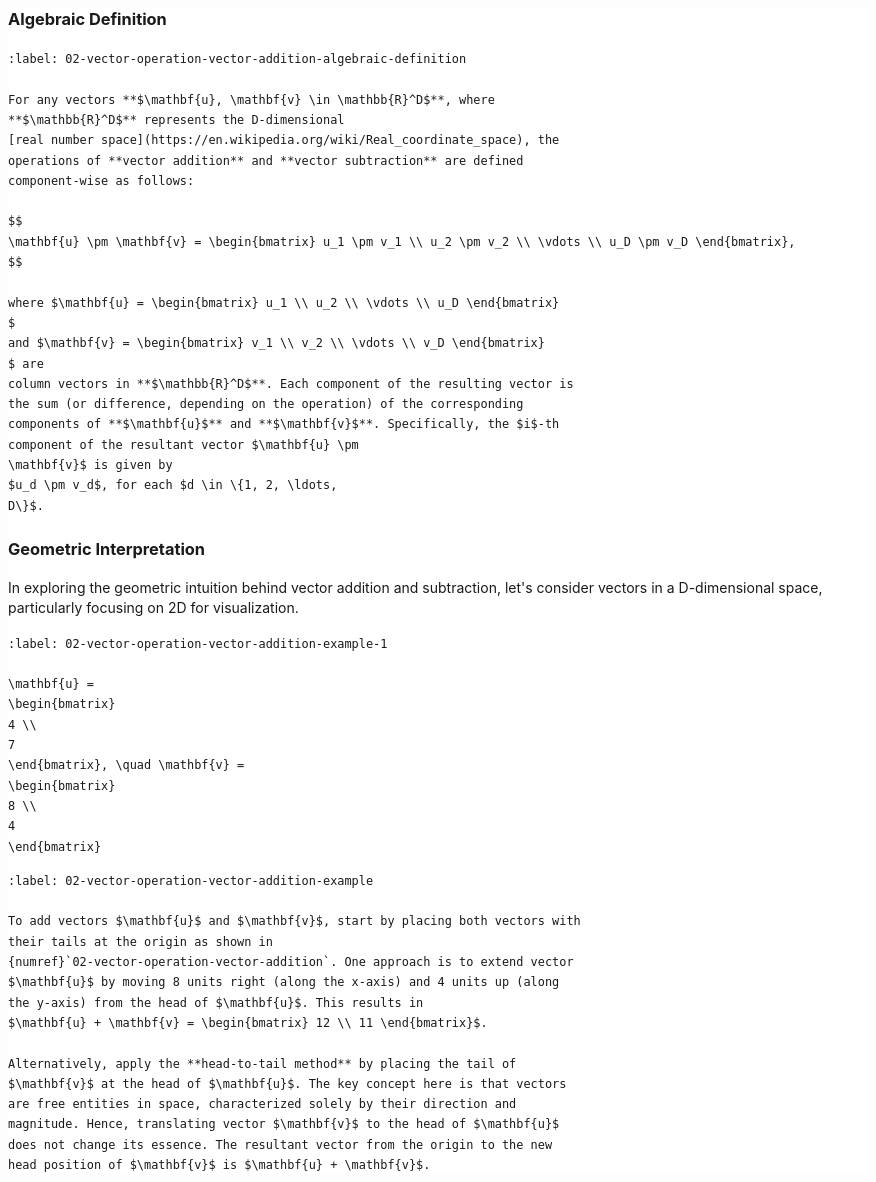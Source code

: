 ### Algebraic Definition

```{prf:definition} Algebraic Definition (Vector Addition and Subtraction)
:label: 02-vector-operation-vector-addition-algebraic-definition

For any vectors **$\mathbf{u}, \mathbf{v} \in \mathbb{R}^D$**, where
**$\mathbb{R}^D$** represents the D-dimensional
[real number space](https://en.wikipedia.org/wiki/Real_coordinate_space), the
operations of **vector addition** and **vector subtraction** are defined
component-wise as follows:

$$
\mathbf{u} \pm \mathbf{v} = \begin{bmatrix} u_1 \pm v_1 \\ u_2 \pm v_2 \\ \vdots \\ u_D \pm v_D \end{bmatrix},
$$

where $\mathbf{u} = \begin{bmatrix} u_1 \\ u_2 \\ \vdots \\ u_D \end{bmatrix}
$
and $\mathbf{v} = \begin{bmatrix} v_1 \\ v_2 \\ \vdots \\ v_D \end{bmatrix}
$ are
column vectors in **$\mathbb{R}^D$**. Each component of the resulting vector is
the sum (or difference, depending on the operation) of the corresponding
components of **$\mathbf{u}$** and **$\mathbf{v}$**. Specifically, the $i$-th
component of the resultant vector $\mathbf{u} \pm
\mathbf{v}$ is given by
$u_d \pm v_d$, for each $d \in \{1, 2, \ldots,
D\}$.
```

### Geometric Interpretation

In exploring the geometric intuition behind vector addition and subtraction,
let's consider vectors in a D-dimensional space, particularly focusing on 2D for
visualization.

```{math}
:label: 02-vector-operation-vector-addition-example-1

\mathbf{u} =
\begin{bmatrix}
4 \\
7
\end{bmatrix}, \quad \mathbf{v} =
\begin{bmatrix}
8 \\
4
\end{bmatrix}
```

```{prf:example} Vector Addition
:label: 02-vector-operation-vector-addition-example

To add vectors $\mathbf{u}$ and $\mathbf{v}$, start by placing both vectors with
their tails at the origin as shown in
{numref}`02-vector-operation-vector-addition`. One approach is to extend vector
$\mathbf{u}$ by moving 8 units right (along the x-axis) and 4 units up (along
the y-axis) from the head of $\mathbf{u}$. This results in
$\mathbf{u} + \mathbf{v} = \begin{bmatrix} 12 \\ 11 \end{bmatrix}$.

Alternatively, apply the **head-to-tail method** by placing the tail of
$\mathbf{v}$ at the head of $\mathbf{u}$. The key concept here is that vectors
are free entities in space, characterized solely by their direction and
magnitude. Hence, translating vector $\mathbf{v}$ to the head of $\mathbf{u}$
does not change its essence. The resultant vector from the origin to the new
head position of $\mathbf{v}$ is $\mathbf{u} + \mathbf{v}$.
```
